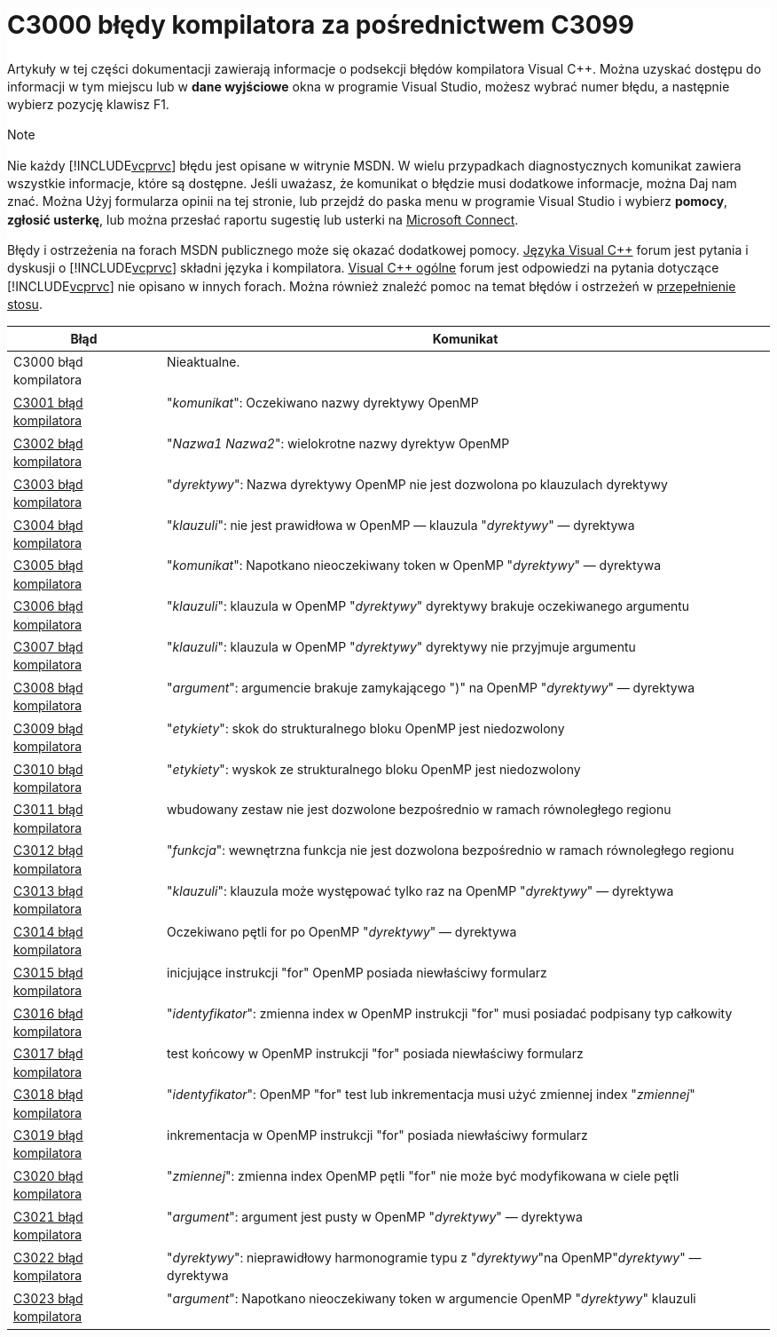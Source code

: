# <a name="compiler-errors-c3000-through-c3099"></a>C3000 błędy kompilatora za pośrednictwem C3099
Artykuły w tej części dokumentacji zawierają informacje o podsekcji błędów kompilatora Visual C++. Można uzyskać dostępu do informacji w tym miejscu lub w **dane wyjściowe** okna w programie Visual Studio, możesz wybrać numer błędu, a następnie wybierz pozycję klawisz F1.  
  
> [!NOTE]
>  Nie każdy [!INCLUDE[vcprvc](../../build/includes/vcprvc_md.md)] błędu jest opisane w witrynie MSDN. W wielu przypadkach diagnostycznych komunikat zawiera wszystkie informacje, które są dostępne. Jeśli uważasz, że komunikat o błędzie musi dodatkowe informacje, można Daj nam znać. Można Użyj formularza opinii na tej stronie, lub przejdź do paska menu w programie Visual Studio i wybierz **pomocy**, **zgłosić usterkę**, lub można przesłać raportu sugestię lub usterki na [Microsoft Connect](http://connect.microsoft.com/VisualStudio).  
  
 Błędy i ostrzeżenia na forach MSDN publicznego może się okazać dodatkowej pomocy. [Języka Visual C++](http://go.microsoft.com/fwlink/?LinkId=158195) forum jest pytania i dyskusji o [!INCLUDE[vcprvc](../../build/includes/vcprvc_md.md)] składni języka i kompilatora. [Visual C++ ogólne](http://go.microsoft.com/fwlink/?LinkId=158194) forum jest odpowiedzi na pytania dotyczące [!INCLUDE[vcprvc](../../build/includes/vcprvc_md.md)] nie opisano w innych forach. Można również znaleźć pomoc na temat błędów i ostrzeżeń w [przepełnienie stosu](http://stackoverflow.com/).  
  
|Błąd|Komunikat|  
|-----------|-------------|  
|C3000 błąd kompilatora|Nieaktualne.|  
|[C3001 błąd kompilatora](compiler-error-c3001.md)|"*komunikat*": Oczekiwano nazwy dyrektywy OpenMP|  
|[C3002 błąd kompilatora](compiler-error-c3002.md)|"*Nazwa1* *Nazwa2*": wielokrotne nazwy dyrektyw OpenMP|  
|[C3003 błąd kompilatora](compiler-error-c3003.md)|"*dyrektywy*": Nazwa dyrektywy OpenMP nie jest dozwolona po klauzulach dyrektywy|  
|[C3004 błąd kompilatora](compiler-error-c3004.md)|"*klauzuli*": nie jest prawidłowa w OpenMP — klauzula "*dyrektywy*" — dyrektywa|  
|[C3005 błąd kompilatora](compiler-error-c3005.md)|"*komunikat*": Napotkano nieoczekiwany token w OpenMP "*dyrektywy*" — dyrektywa|  
|[C3006 błąd kompilatora](compiler-error-c3006.md)|"*klauzuli*": klauzula w OpenMP "*dyrektywy*" dyrektywy brakuje oczekiwanego argumentu|  
|[C3007 błąd kompilatora](compiler-error-c3007.md)|"*klauzuli*": klauzula w OpenMP "*dyrektywy*" dyrektywy nie przyjmuje argumentu|  
|[C3008 błąd kompilatora](compiler-error-c3008.md)|"*argument*": argumencie brakuje zamykającego ")" na OpenMP "*dyrektywy*" — dyrektywa|  
|[C3009 błąd kompilatora](compiler-error-c3009.md)|"*etykiety*": skok do strukturalnego bloku OpenMP jest niedozwolony|  
|[C3010 błąd kompilatora](compiler-error-c3010.md)|"*etykiety*": wyskok ze strukturalnego bloku OpenMP jest niedozwolony|  
|[C3011 błąd kompilatora](compiler-error-c3011.md)|wbudowany zestaw nie jest dozwolone bezpośrednio w ramach równoległego regionu|  
|[C3012 błąd kompilatora](compiler-error-c3012.md)|"*funkcja*": wewnętrzna funkcja nie jest dozwolona bezpośrednio w ramach równoległego regionu|  
|[C3013 błąd kompilatora](compiler-error-c3013.md)|"*klauzuli*": klauzula może występować tylko raz na OpenMP "*dyrektywy*" — dyrektywa|  
|[C3014 błąd kompilatora](compiler-error-c3014.md)|Oczekiwano pętli for po OpenMP "*dyrektywy*" — dyrektywa|  
|[C3015 błąd kompilatora](compiler-error-c3015.md)|inicjujące instrukcji "for" OpenMP posiada niewłaściwy formularz|  
|[C3016 błąd kompilatora](compiler-error-c3016.md)|"*identyfikator*": zmienna index w OpenMP instrukcji "for" musi posiadać podpisany typ całkowity|  
|[C3017 błąd kompilatora](compiler-error-c3017.md)|test końcowy w OpenMP instrukcji "for" posiada niewłaściwy formularz|  
|[C3018 błąd kompilatora](compiler-error-c3018.md)|"*identyfikator*": OpenMP "for" test lub inkrementacja musi użyć zmiennej index "*zmiennej*"|  
|[C3019 błąd kompilatora](compiler-error-c3019.md)|inkrementacja w OpenMP instrukcji "for" posiada niewłaściwy formularz|  
|[C3020 błąd kompilatora](compiler-error-c3020.md)|"*zmiennej*": zmienna index OpenMP pętli "for" nie może być modyfikowana w ciele pętli|  
|[C3021 błąd kompilatora](compiler-error-c3021.md)|"*argument*": argument jest pusty w OpenMP "*dyrektywy*" — dyrektywa|  
|[C3022 błąd kompilatora](compiler-error-c3022.md)|"*dyrektywy*": nieprawidłowy harmonogramie typu z "*dyrektywy*"na OpenMP"*dyrektywy*" — dyrektywa|  
|[C3023 błąd kompilatora](compiler-error-c3023.md)|"*argument*": Napotkano nieoczekiwany token w argumencie OpenMP "*dyrektywy*" klauzuli|  